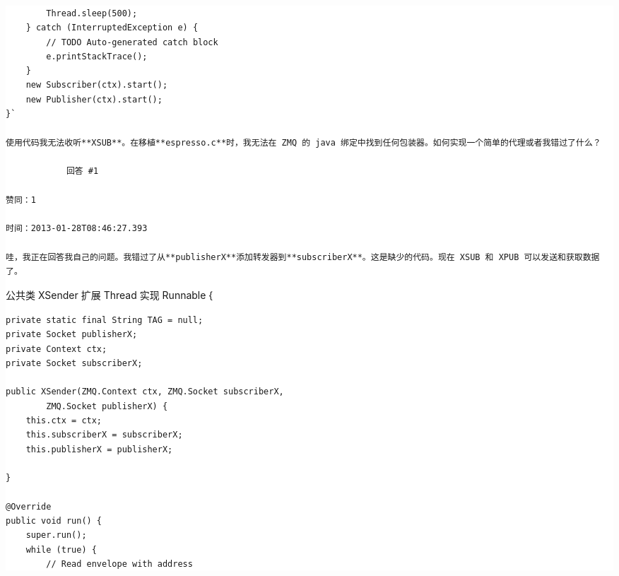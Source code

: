 ```
        Thread.sleep(500);
    } catch (InterruptedException e) {
        // TODO Auto-generated catch block
        e.printStackTrace();
    }
    new Subscriber(ctx).start();
    new Publisher(ctx).start();
}` 

使用代码我无法收听**XSUB**。在移植**espresso.c**时，我无法在 ZMQ 的 java 绑定中找到任何包装器。如何实现一个简单的代理或者我错过了什么？

            回答 #1

赞同：1

时间：2013-01-28T08:46:27.393

哇，我正在回答我自己的问题。我错过了从**publisherX**添加转发器到**subscriberX**。这是缺少的代码。现在 XSUB 和 XPUB 可以发送和获取数据了。

```
公共类 XSender 扩展 Thread 实现 Runnable {

```
private static final String TAG = null;
private Socket publisherX;
private Context ctx;
private Socket subscriberX;

public XSender(ZMQ.Context ctx, ZMQ.Socket subscriberX,
        ZMQ.Socket publisherX) {
    this.ctx = ctx;
    this.subscriberX = subscriberX;
    this.publisherX = publisherX;

}

@Override
public void run() {
    super.run();
    while (true) {
        // Read envelope with address

